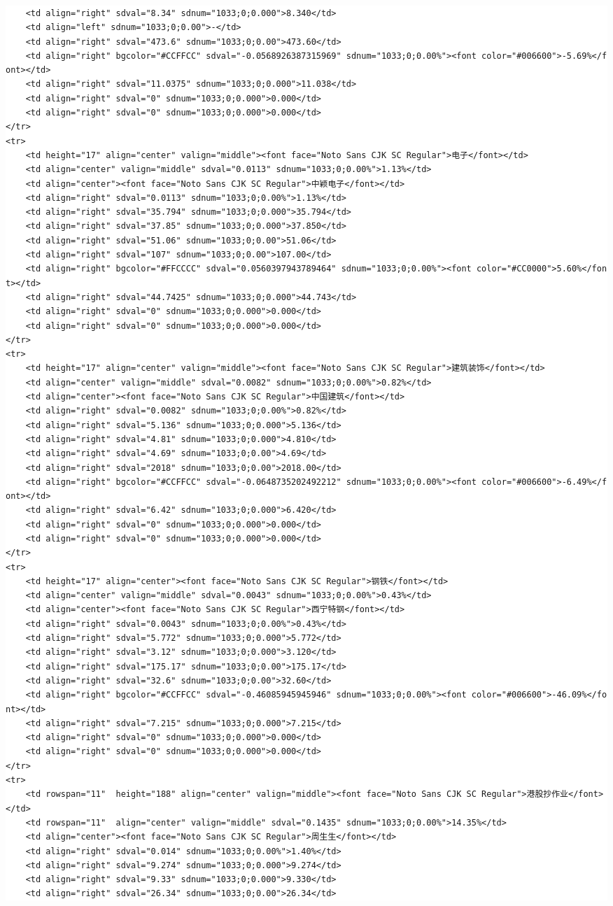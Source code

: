 		<td align="right" sdval="8.34" sdnum="1033;0;0.000">8.340</td>
		<td align="left" sdnum="1033;0;0.00">-</td>
		<td align="right" sdval="473.6" sdnum="1033;0;0.00">473.60</td>
		<td align="right" bgcolor="#CCFFCC" sdval="-0.0568926387315969" sdnum="1033;0;0.00%"><font color="#006600">-5.69%</font></td>
		<td align="right" sdval="11.0375" sdnum="1033;0;0.000">11.038</td>
		<td align="right" sdval="0" sdnum="1033;0;0.000">0.000</td>
		<td align="right" sdval="0" sdnum="1033;0;0.000">0.000</td>
	</tr>
	<tr>
		<td height="17" align="center" valign="middle"><font face="Noto Sans CJK SC Regular">电子</font></td>
		<td align="center" valign="middle" sdval="0.0113" sdnum="1033;0;0.00%">1.13%</td>
		<td align="center"><font face="Noto Sans CJK SC Regular">中颖电子</font></td>
		<td align="right" sdval="0.0113" sdnum="1033;0;0.00%">1.13%</td>
		<td align="right" sdval="35.794" sdnum="1033;0;0.000">35.794</td>
		<td align="right" sdval="37.85" sdnum="1033;0;0.000">37.850</td>
		<td align="right" sdval="51.06" sdnum="1033;0;0.00">51.06</td>
		<td align="right" sdval="107" sdnum="1033;0;0.00">107.00</td>
		<td align="right" bgcolor="#FFCCCC" sdval="0.0560397943789464" sdnum="1033;0;0.00%"><font color="#CC0000">5.60%</font></td>
		<td align="right" sdval="44.7425" sdnum="1033;0;0.000">44.743</td>
		<td align="right" sdval="0" sdnum="1033;0;0.000">0.000</td>
		<td align="right" sdval="0" sdnum="1033;0;0.000">0.000</td>
	</tr>
	<tr>
		<td height="17" align="center" valign="middle"><font face="Noto Sans CJK SC Regular">建筑装饰</font></td>
		<td align="center" valign="middle" sdval="0.0082" sdnum="1033;0;0.00%">0.82%</td>
		<td align="center"><font face="Noto Sans CJK SC Regular">中国建筑</font></td>
		<td align="right" sdval="0.0082" sdnum="1033;0;0.00%">0.82%</td>
		<td align="right" sdval="5.136" sdnum="1033;0;0.000">5.136</td>
		<td align="right" sdval="4.81" sdnum="1033;0;0.000">4.810</td>
		<td align="right" sdval="4.69" sdnum="1033;0;0.00">4.69</td>
		<td align="right" sdval="2018" sdnum="1033;0;0.00">2018.00</td>
		<td align="right" bgcolor="#CCFFCC" sdval="-0.0648735202492212" sdnum="1033;0;0.00%"><font color="#006600">-6.49%</font></td>
		<td align="right" sdval="6.42" sdnum="1033;0;0.000">6.420</td>
		<td align="right" sdval="0" sdnum="1033;0;0.000">0.000</td>
		<td align="right" sdval="0" sdnum="1033;0;0.000">0.000</td>
	</tr>
	<tr>
		<td height="17" align="center"><font face="Noto Sans CJK SC Regular">钢铁</font></td>
		<td align="center" valign="middle" sdval="0.0043" sdnum="1033;0;0.00%">0.43%</td>
		<td align="center"><font face="Noto Sans CJK SC Regular">西宁特钢</font></td>
		<td align="right" sdval="0.0043" sdnum="1033;0;0.00%">0.43%</td>
		<td align="right" sdval="5.772" sdnum="1033;0;0.000">5.772</td>
		<td align="right" sdval="3.12" sdnum="1033;0;0.000">3.120</td>
		<td align="right" sdval="175.17" sdnum="1033;0;0.00">175.17</td>
		<td align="right" sdval="32.6" sdnum="1033;0;0.00">32.60</td>
		<td align="right" bgcolor="#CCFFCC" sdval="-0.46085945945946" sdnum="1033;0;0.00%"><font color="#006600">-46.09%</font></td>
		<td align="right" sdval="7.215" sdnum="1033;0;0.000">7.215</td>
		<td align="right" sdval="0" sdnum="1033;0;0.000">0.000</td>
		<td align="right" sdval="0" sdnum="1033;0;0.000">0.000</td>
	</tr>
	<tr>
		<td rowspan="11"  height="188" align="center" valign="middle"><font face="Noto Sans CJK SC Regular">港股抄作业</font></td>
		<td rowspan="11"  align="center" valign="middle" sdval="0.1435" sdnum="1033;0;0.00%">14.35%</td>
		<td align="center"><font face="Noto Sans CJK SC Regular">周生生</font></td>
		<td align="right" sdval="0.014" sdnum="1033;0;0.00%">1.40%</td>
		<td align="right" sdval="9.274" sdnum="1033;0;0.000">9.274</td>
		<td align="right" sdval="9.33" sdnum="1033;0;0.000">9.330</td>
		<td align="right" sdval="26.34" sdnum="1033;0;0.00">26.34</td>